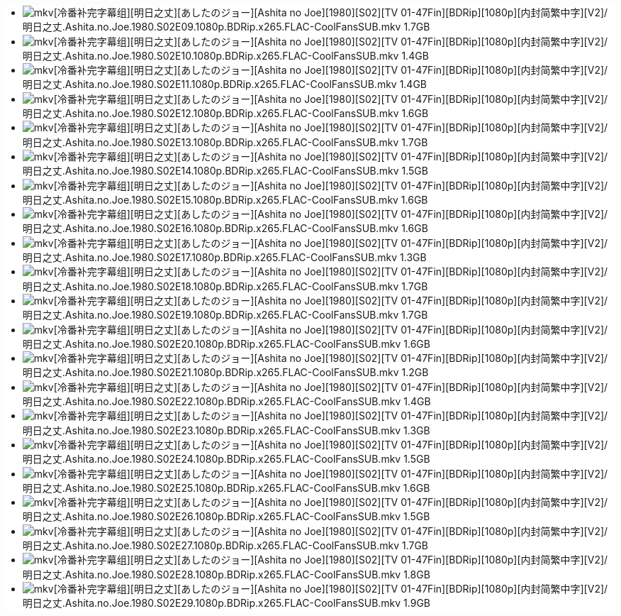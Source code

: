 * ![mkv](https://share.dmhy.org/images/icon/mkv.gif)\[冷番补完字幕组]\[明日之丈]\[あしたのジョー]\[Ashita no Joe]\[1980]\[S02]\[TV 01-47Fin]\[BDRip]\[1080p]\[内封简繁中字]\[V2]/明日之丈.Ashita.no.Joe.1980.S02E09.1080p.BDRip.x265.FLAC-CoolFansSUB.mkv 1.7GB
* ![mkv](https://share.dmhy.org/images/icon/mkv.gif)\[冷番补完字幕组]\[明日之丈]\[あしたのジョー]\[Ashita no Joe]\[1980]\[S02]\[TV 01-47Fin]\[BDRip]\[1080p]\[内封简繁中字]\[V2]/明日之丈.Ashita.no.Joe.1980.S02E10.1080p.BDRip.x265.FLAC-CoolFansSUB.mkv 1.4GB
* ![mkv](https://share.dmhy.org/images/icon/mkv.gif)\[冷番补完字幕组]\[明日之丈]\[あしたのジョー]\[Ashita no Joe]\[1980]\[S02]\[TV 01-47Fin]\[BDRip]\[1080p]\[内封简繁中字]\[V2]/明日之丈.Ashita.no.Joe.1980.S02E11.1080p.BDRip.x265.FLAC-CoolFansSUB.mkv 1.4GB
* ![mkv](https://share.dmhy.org/images/icon/mkv.gif)\[冷番补完字幕组]\[明日之丈]\[あしたのジョー]\[Ashita no Joe]\[1980]\[S02]\[TV 01-47Fin]\[BDRip]\[1080p]\[内封简繁中字]\[V2]/明日之丈.Ashita.no.Joe.1980.S02E12.1080p.BDRip.x265.FLAC-CoolFansSUB.mkv 1.6GB
* ![mkv](https://share.dmhy.org/images/icon/mkv.gif)\[冷番补完字幕组]\[明日之丈]\[あしたのジョー]\[Ashita no Joe]\[1980]\[S02]\[TV 01-47Fin]\[BDRip]\[1080p]\[内封简繁中字]\[V2]/明日之丈.Ashita.no.Joe.1980.S02E13.1080p.BDRip.x265.FLAC-CoolFansSUB.mkv 1.7GB
* ![mkv](https://share.dmhy.org/images/icon/mkv.gif)\[冷番补完字幕组]\[明日之丈]\[あしたのジョー]\[Ashita no Joe]\[1980]\[S02]\[TV 01-47Fin]\[BDRip]\[1080p]\[内封简繁中字]\[V2]/明日之丈.Ashita.no.Joe.1980.S02E14.1080p.BDRip.x265.FLAC-CoolFansSUB.mkv 1.5GB
* ![mkv](https://share.dmhy.org/images/icon/mkv.gif)\[冷番补完字幕组]\[明日之丈]\[あしたのジョー]\[Ashita no Joe]\[1980]\[S02]\[TV 01-47Fin]\[BDRip]\[1080p]\[内封简繁中字]\[V2]/明日之丈.Ashita.no.Joe.1980.S02E15.1080p.BDRip.x265.FLAC-CoolFansSUB.mkv 1.6GB
* ![mkv](https://share.dmhy.org/images/icon/mkv.gif)\[冷番补完字幕组]\[明日之丈]\[あしたのジョー]\[Ashita no Joe]\[1980]\[S02]\[TV 01-47Fin]\[BDRip]\[1080p]\[内封简繁中字]\[V2]/明日之丈.Ashita.no.Joe.1980.S02E16.1080p.BDRip.x265.FLAC-CoolFansSUB.mkv 1.6GB
* ![mkv](https://share.dmhy.org/images/icon/mkv.gif)\[冷番补完字幕组]\[明日之丈]\[あしたのジョー]\[Ashita no Joe]\[1980]\[S02]\[TV 01-47Fin]\[BDRip]\[1080p]\[内封简繁中字]\[V2]/明日之丈.Ashita.no.Joe.1980.S02E17.1080p.BDRip.x265.FLAC-CoolFansSUB.mkv 1.3GB
* ![mkv](https://share.dmhy.org/images/icon/mkv.gif)\[冷番补完字幕组]\[明日之丈]\[あしたのジョー]\[Ashita no Joe]\[1980]\[S02]\[TV 01-47Fin]\[BDRip]\[1080p]\[内封简繁中字]\[V2]/明日之丈.Ashita.no.Joe.1980.S02E18.1080p.BDRip.x265.FLAC-CoolFansSUB.mkv 1.7GB
* ![mkv](https://share.dmhy.org/images/icon/mkv.gif)\[冷番补完字幕组]\[明日之丈]\[あしたのジョー]\[Ashita no Joe]\[1980]\[S02]\[TV 01-47Fin]\[BDRip]\[1080p]\[内封简繁中字]\[V2]/明日之丈.Ashita.no.Joe.1980.S02E19.1080p.BDRip.x265.FLAC-CoolFansSUB.mkv 1.7GB
* ![mkv](https://share.dmhy.org/images/icon/mkv.gif)\[冷番补完字幕组]\[明日之丈]\[あしたのジョー]\[Ashita no Joe]\[1980]\[S02]\[TV 01-47Fin]\[BDRip]\[1080p]\[内封简繁中字]\[V2]/明日之丈.Ashita.no.Joe.1980.S02E20.1080p.BDRip.x265.FLAC-CoolFansSUB.mkv 1.6GB
* ![mkv](https://share.dmhy.org/images/icon/mkv.gif)\[冷番补完字幕组]\[明日之丈]\[あしたのジョー]\[Ashita no Joe]\[1980]\[S02]\[TV 01-47Fin]\[BDRip]\[1080p]\[内封简繁中字]\[V2]/明日之丈.Ashita.no.Joe.1980.S02E21.1080p.BDRip.x265.FLAC-CoolFansSUB.mkv 1.2GB
* ![mkv](https://share.dmhy.org/images/icon/mkv.gif)\[冷番补完字幕组]\[明日之丈]\[あしたのジョー]\[Ashita no Joe]\[1980]\[S02]\[TV 01-47Fin]\[BDRip]\[1080p]\[内封简繁中字]\[V2]/明日之丈.Ashita.no.Joe.1980.S02E22.1080p.BDRip.x265.FLAC-CoolFansSUB.mkv 1.4GB
* ![mkv](https://share.dmhy.org/images/icon/mkv.gif)\[冷番补完字幕组]\[明日之丈]\[あしたのジョー]\[Ashita no Joe]\[1980]\[S02]\[TV 01-47Fin]\[BDRip]\[1080p]\[内封简繁中字]\[V2]/明日之丈.Ashita.no.Joe.1980.S02E23.1080p.BDRip.x265.FLAC-CoolFansSUB.mkv 1.3GB
* ![mkv](https://share.dmhy.org/images/icon/mkv.gif)\[冷番补完字幕组]\[明日之丈]\[あしたのジョー]\[Ashita no Joe]\[1980]\[S02]\[TV 01-47Fin]\[BDRip]\[1080p]\[内封简繁中字]\[V2]/明日之丈.Ashita.no.Joe.1980.S02E24.1080p.BDRip.x265.FLAC-CoolFansSUB.mkv 1.5GB
* ![mkv](https://share.dmhy.org/images/icon/mkv.gif)\[冷番补完字幕组]\[明日之丈]\[あしたのジョー]\[Ashita no Joe]\[1980]\[S02]\[TV 01-47Fin]\[BDRip]\[1080p]\[内封简繁中字]\[V2]/明日之丈.Ashita.no.Joe.1980.S02E25.1080p.BDRip.x265.FLAC-CoolFansSUB.mkv 1.6GB
* ![mkv](https://share.dmhy.org/images/icon/mkv.gif)\[冷番补完字幕组]\[明日之丈]\[あしたのジョー]\[Ashita no Joe]\[1980]\[S02]\[TV 01-47Fin]\[BDRip]\[1080p]\[内封简繁中字]\[V2]/明日之丈.Ashita.no.Joe.1980.S02E26.1080p.BDRip.x265.FLAC-CoolFansSUB.mkv 1.5GB
* ![mkv](https://share.dmhy.org/images/icon/mkv.gif)\[冷番补完字幕组]\[明日之丈]\[あしたのジョー]\[Ashita no Joe]\[1980]\[S02]\[TV 01-47Fin]\[BDRip]\[1080p]\[内封简繁中字]\[V2]/明日之丈.Ashita.no.Joe.1980.S02E27.1080p.BDRip.x265.FLAC-CoolFansSUB.mkv 1.7GB
* ![mkv](https://share.dmhy.org/images/icon/mkv.gif)\[冷番补完字幕组]\[明日之丈]\[あしたのジョー]\[Ashita no Joe]\[1980]\[S02]\[TV 01-47Fin]\[BDRip]\[1080p]\[内封简繁中字]\[V2]/明日之丈.Ashita.no.Joe.1980.S02E28.1080p.BDRip.x265.FLAC-CoolFansSUB.mkv 1.8GB
* ![mkv](https://share.dmhy.org/images/icon/mkv.gif)\[冷番补完字幕组]\[明日之丈]\[あしたのジョー]\[Ashita no Joe]\[1980]\[S02]\[TV 01-47Fin]\[BDRip]\[1080p]\[内封简繁中字]\[V2]/明日之丈.Ashita.no.Joe.1980.S02E29.1080p.BDRip.x265.FLAC-CoolFansSUB.mkv 1.9GB